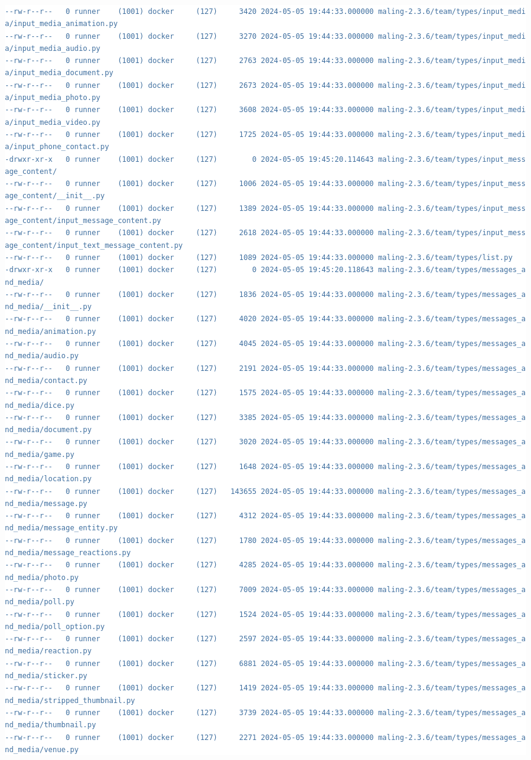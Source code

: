 ```diff
--rw-r--r--   0 runner    (1001) docker     (127)     3420 2024-05-05 19:44:33.000000 maling-2.3.6/team/types/input_media/input_media_animation.py
--rw-r--r--   0 runner    (1001) docker     (127)     3270 2024-05-05 19:44:33.000000 maling-2.3.6/team/types/input_media/input_media_audio.py
--rw-r--r--   0 runner    (1001) docker     (127)     2763 2024-05-05 19:44:33.000000 maling-2.3.6/team/types/input_media/input_media_document.py
--rw-r--r--   0 runner    (1001) docker     (127)     2673 2024-05-05 19:44:33.000000 maling-2.3.6/team/types/input_media/input_media_photo.py
--rw-r--r--   0 runner    (1001) docker     (127)     3608 2024-05-05 19:44:33.000000 maling-2.3.6/team/types/input_media/input_media_video.py
--rw-r--r--   0 runner    (1001) docker     (127)     1725 2024-05-05 19:44:33.000000 maling-2.3.6/team/types/input_media/input_phone_contact.py
-drwxr-xr-x   0 runner    (1001) docker     (127)        0 2024-05-05 19:45:20.114643 maling-2.3.6/team/types/input_message_content/
--rw-r--r--   0 runner    (1001) docker     (127)     1006 2024-05-05 19:44:33.000000 maling-2.3.6/team/types/input_message_content/__init__.py
--rw-r--r--   0 runner    (1001) docker     (127)     1389 2024-05-05 19:44:33.000000 maling-2.3.6/team/types/input_message_content/input_message_content.py
--rw-r--r--   0 runner    (1001) docker     (127)     2618 2024-05-05 19:44:33.000000 maling-2.3.6/team/types/input_message_content/input_text_message_content.py
--rw-r--r--   0 runner    (1001) docker     (127)     1089 2024-05-05 19:44:33.000000 maling-2.3.6/team/types/list.py
-drwxr-xr-x   0 runner    (1001) docker     (127)        0 2024-05-05 19:45:20.118643 maling-2.3.6/team/types/messages_and_media/
--rw-r--r--   0 runner    (1001) docker     (127)     1836 2024-05-05 19:44:33.000000 maling-2.3.6/team/types/messages_and_media/__init__.py
--rw-r--r--   0 runner    (1001) docker     (127)     4020 2024-05-05 19:44:33.000000 maling-2.3.6/team/types/messages_and_media/animation.py
--rw-r--r--   0 runner    (1001) docker     (127)     4045 2024-05-05 19:44:33.000000 maling-2.3.6/team/types/messages_and_media/audio.py
--rw-r--r--   0 runner    (1001) docker     (127)     2191 2024-05-05 19:44:33.000000 maling-2.3.6/team/types/messages_and_media/contact.py
--rw-r--r--   0 runner    (1001) docker     (127)     1575 2024-05-05 19:44:33.000000 maling-2.3.6/team/types/messages_and_media/dice.py
--rw-r--r--   0 runner    (1001) docker     (127)     3385 2024-05-05 19:44:33.000000 maling-2.3.6/team/types/messages_and_media/document.py
--rw-r--r--   0 runner    (1001) docker     (127)     3020 2024-05-05 19:44:33.000000 maling-2.3.6/team/types/messages_and_media/game.py
--rw-r--r--   0 runner    (1001) docker     (127)     1648 2024-05-05 19:44:33.000000 maling-2.3.6/team/types/messages_and_media/location.py
--rw-r--r--   0 runner    (1001) docker     (127)   143655 2024-05-05 19:44:33.000000 maling-2.3.6/team/types/messages_and_media/message.py
--rw-r--r--   0 runner    (1001) docker     (127)     4312 2024-05-05 19:44:33.000000 maling-2.3.6/team/types/messages_and_media/message_entity.py
--rw-r--r--   0 runner    (1001) docker     (127)     1780 2024-05-05 19:44:33.000000 maling-2.3.6/team/types/messages_and_media/message_reactions.py
--rw-r--r--   0 runner    (1001) docker     (127)     4285 2024-05-05 19:44:33.000000 maling-2.3.6/team/types/messages_and_media/photo.py
--rw-r--r--   0 runner    (1001) docker     (127)     7009 2024-05-05 19:44:33.000000 maling-2.3.6/team/types/messages_and_media/poll.py
--rw-r--r--   0 runner    (1001) docker     (127)     1524 2024-05-05 19:44:33.000000 maling-2.3.6/team/types/messages_and_media/poll_option.py
--rw-r--r--   0 runner    (1001) docker     (127)     2597 2024-05-05 19:44:33.000000 maling-2.3.6/team/types/messages_and_media/reaction.py
--rw-r--r--   0 runner    (1001) docker     (127)     6881 2024-05-05 19:44:33.000000 maling-2.3.6/team/types/messages_and_media/sticker.py
--rw-r--r--   0 runner    (1001) docker     (127)     1419 2024-05-05 19:44:33.000000 maling-2.3.6/team/types/messages_and_media/stripped_thumbnail.py
--rw-r--r--   0 runner    (1001) docker     (127)     3739 2024-05-05 19:44:33.000000 maling-2.3.6/team/types/messages_and_media/thumbnail.py
--rw-r--r--   0 runner    (1001) docker     (127)     2271 2024-05-05 19:44:33.000000 maling-2.3.6/team/types/messages_and_media/venue.py
```